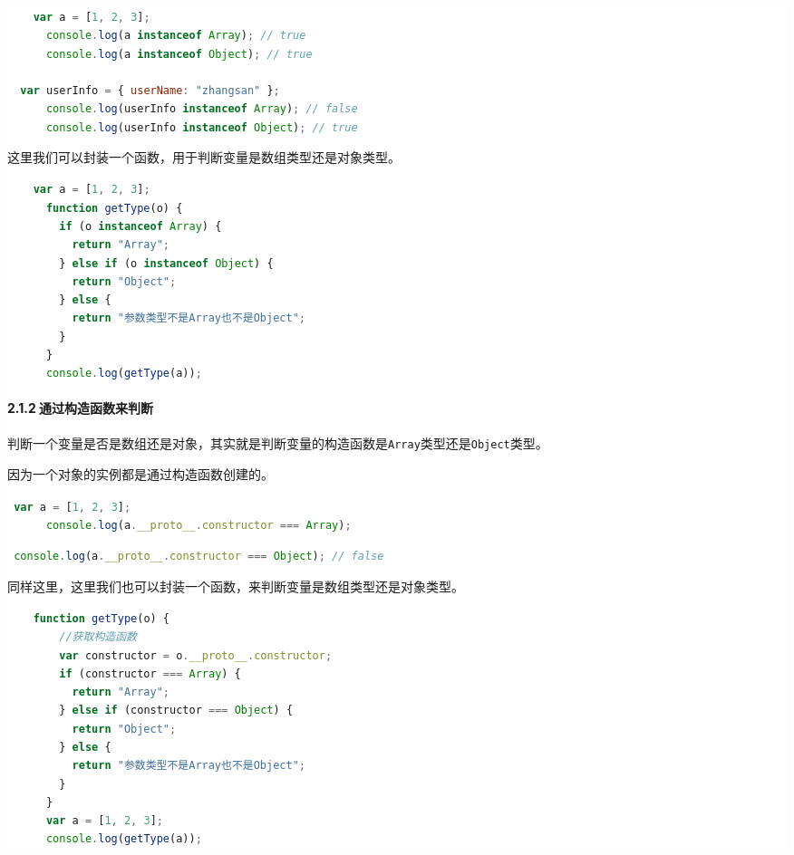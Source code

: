 ```js
    var a = [1, 2, 3];
      console.log(a instanceof Array); // true
      console.log(a instanceof Object); // true

  var userInfo = { userName: "zhangsan" };
      console.log(userInfo instanceof Array); // false
      console.log(userInfo instanceof Object); // true
```



这里我们可以封装一个函数，用于判断变量是数组类型还是对象类型。

```js
    var a = [1, 2, 3];
      function getType(o) {
        if (o instanceof Array) {
          return "Array";
        } else if (o instanceof Object) {
          return "Object";
        } else {
          return "参数类型不是Array也不是Object";
        }
      }
      console.log(getType(a));
```



#### 2.1.2  通过构造函数来判断

判断一个变量是否是数组还是对象，其实就是判断变量的构造函数是`Array`类型还是`Object`类型。

因为一个对象的实例都是通过构造函数创建的。

```js
 var a = [1, 2, 3];
      console.log(a.__proto__.constructor === Array); 
```

```js
 console.log(a.__proto__.constructor === Object); // false
```

同样这里，这里我们也可以封装一个函数，来判断变量是数组类型还是对象类型。

```js
    function getType(o) {
        //获取构造函数
        var constructor = o.__proto__.constructor;
        if (constructor === Array) {
          return "Array";
        } else if (constructor === Object) {
          return "Object";
        } else {
          return "参数类型不是Array也不是Object";
        }
      }
      var a = [1, 2, 3];
      console.log(getType(a));
```
